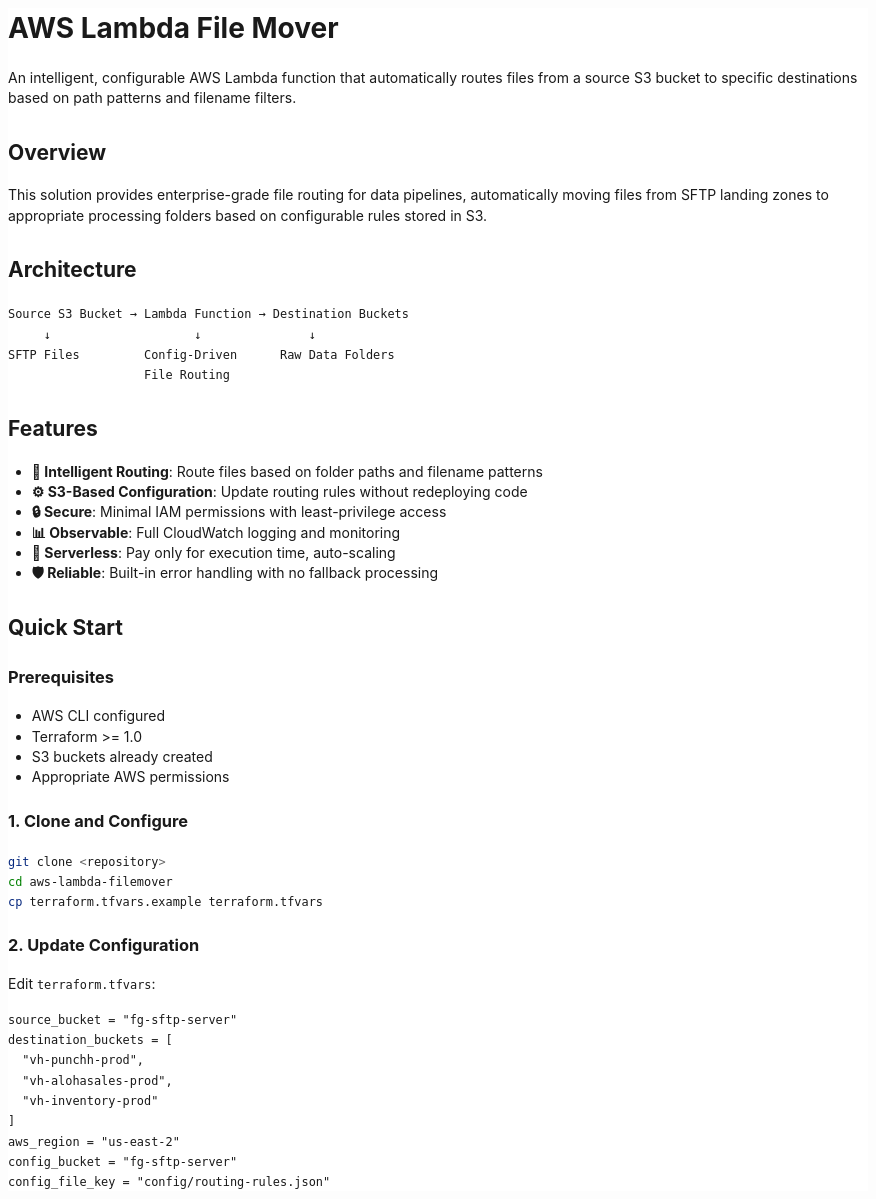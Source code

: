 # AWS Lambda File Mover

An intelligent, configurable AWS Lambda function that automatically routes files from a source S3 bucket to specific destinations based on path patterns and filename filters.

## Overview

This solution provides enterprise-grade file routing for data pipelines, automatically moving files from SFTP landing zones to appropriate processing folders based on configurable rules stored in S3.

## Architecture

```
Source S3 Bucket → Lambda Function → Destination Buckets
     ↓                    ↓               ↓
SFTP Files         Config-Driven      Raw Data Folders
                   File Routing
```

## Features

- **🎯 Intelligent Routing**: Route files based on folder paths and filename patterns
- **⚙️ S3-Based Configuration**: Update routing rules without redeploying code
- **🔒 Secure**: Minimal IAM permissions with least-privilege access
- **📊 Observable**: Full CloudWatch logging and monitoring
- **🚀 Serverless**: Pay only for execution time, auto-scaling
- **🛡️ Reliable**: Built-in error handling with no fallback processing

## Quick Start

### Prerequisites

- AWS CLI configured
- Terraform >= 1.0
- S3 buckets already created
- Appropriate AWS permissions

### 1. Clone and Configure

```bash
git clone <repository>
cd aws-lambda-filemover
cp terraform.tfvars.example terraform.tfvars
```

### 2. Update Configuration

Edit `terraform.tfvars`:

```hcl
source_bucket = "fg-sftp-server"
destination_buckets = [
  "vh-punchh-prod",
  "vh-alohasales-prod", 
  "vh-inventory-prod"
]
aws_region = "us-east-2"
config_bucket = "fg-sftp-server"
config_file_key = "config/routing-rules.json"
```
